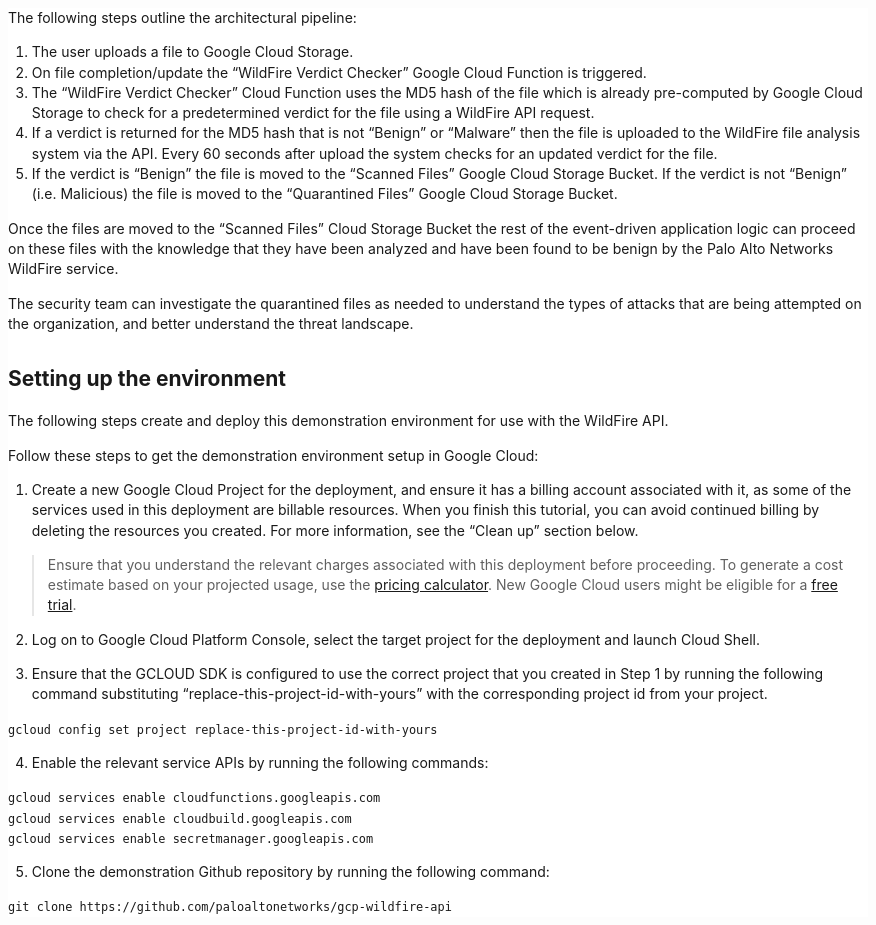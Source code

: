 The following steps outline the architectural pipeline:
1. The user uploads a file to Google Cloud Storage.
2. On file completion/update the “WildFire Verdict Checker” Google Cloud Function is triggered.
3. The “WildFire Verdict Checker” Cloud Function uses the MD5 hash of the file which is already pre-computed by Google Cloud Storage to check for a predetermined verdict for the file using a WildFire API request.
4. If a verdict is returned for the MD5 hash that is not “Benign” or “Malware” then the file is uploaded to the WildFire file analysis system via the API. Every 60 seconds after upload the system checks for an updated verdict for the file.
5. If the verdict is “Benign” the file is moved to the “Scanned Files” Google Cloud Storage Bucket. If the verdict is not “Benign” (i.e. Malicious) the file is moved to the “Quarantined Files” Google Cloud Storage Bucket.

Once the files are moved to the “Scanned Files” Cloud Storage Bucket the rest of the event-driven application logic can proceed on these files with the knowledge that they have been analyzed and have been found to be benign by the Palo Alto Networks WildFire service.

The security team can investigate the quarantined files as needed to understand the types of attacks that are being attempted on the organization, and better understand the threat landscape.

## Setting up the environment

The following steps create and deploy this demonstration environment for use with the WildFire API.

Follow these steps to get the demonstration environment setup in Google Cloud:

1. Create a new Google Cloud Project for the deployment, and ensure it has a billing account associated with it, as some of the services used in this deployment are billable resources. When you finish this tutorial, you can avoid continued billing by deleting the resources you created. For more information, see the “Clean up” section below.

> Ensure that you understand the relevant charges associated with this deployment before proceeding. To generate a cost estimate based on your projected usage, use the [pricing calculator](https://cloud.google.com/products/calculator). New Google Cloud users might be eligible for a [free trial](https://cloud.google.com/free-trial).

2. Log on to Google Cloud Platform Console, select the target project for the deployment and launch Cloud Shell.

3. Ensure that the GCLOUD SDK is configured to use the correct project that you created in Step 1 by running the following command substituting “replace-this-project-id-with-yours” with the corresponding project id from your project.
```shell
gcloud config set project replace-this-project-id-with-yours
```

4. Enable the relevant service APIs by running the following commands:

```shell
gcloud services enable cloudfunctions.googleapis.com
gcloud services enable cloudbuild.googleapis.com
gcloud services enable secretmanager.googleapis.com
```

5. Clone the demonstration Github repository by running the following command:

```shell
git clone https://github.com/paloaltonetworks/gcp-wildfire-api
```
